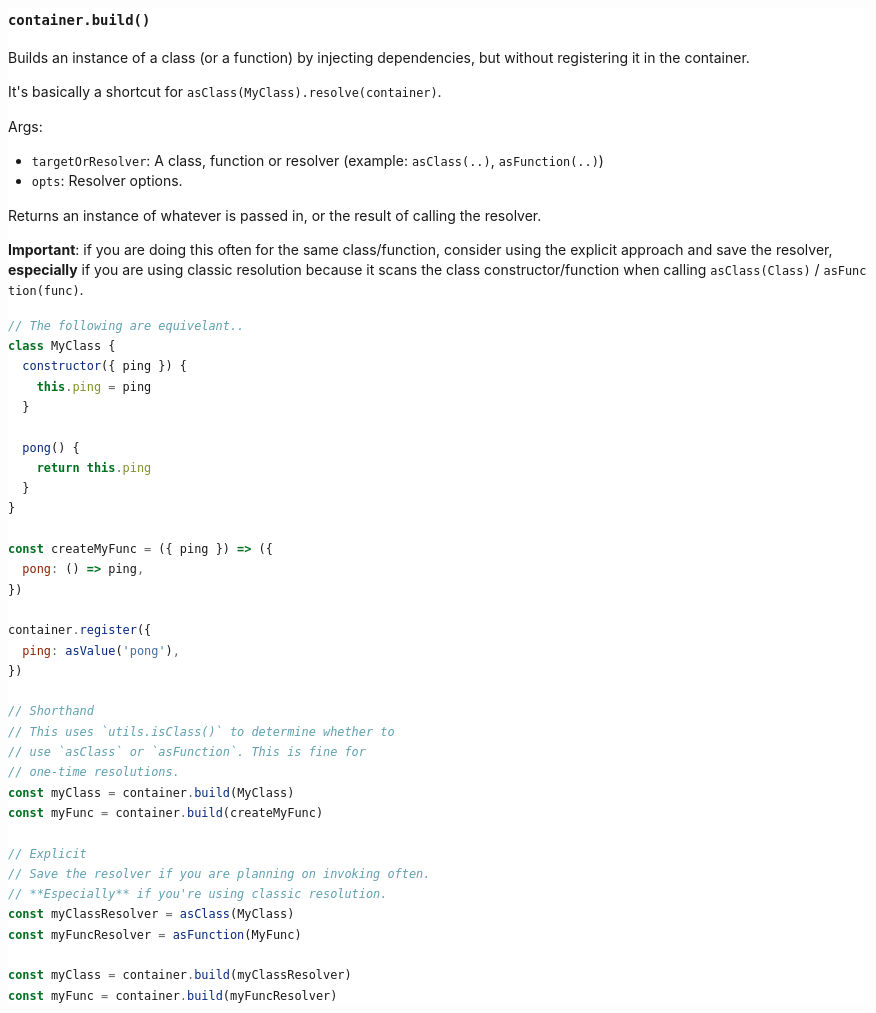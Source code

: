 ### `container.build()`

Builds an instance of a class (or a function) by injecting dependencies, but
without registering it in the container.

It's basically a shortcut for `asClass(MyClass).resolve(container)`.

Args:

- `targetOrResolver`: A class, function or resolver (example: `asClass(..)`,
  `asFunction(..)`)
- `opts`: Resolver options.

Returns an instance of whatever is passed in, or the result of calling the
resolver.

**Important**: if you are doing this often for the same class/function, consider
using the explicit approach and save the resolver, **especially** if you are
using classic resolution because it scans the class constructor/function when
calling `asClass(Class)` / `asFunction(func)`.

```js
// The following are equivelant..
class MyClass {
  constructor({ ping }) {
    this.ping = ping
  }

  pong() {
    return this.ping
  }
}

const createMyFunc = ({ ping }) => ({
  pong: () => ping,
})

container.register({
  ping: asValue('pong'),
})

// Shorthand
// This uses `utils.isClass()` to determine whether to
// use `asClass` or `asFunction`. This is fine for
// one-time resolutions.
const myClass = container.build(MyClass)
const myFunc = container.build(createMyFunc)

// Explicit
// Save the resolver if you are planning on invoking often.
// **Especially** if you're using classic resolution.
const myClassResolver = asClass(MyClass)
const myFuncResolver = asFunction(MyFunc)

const myClass = container.build(myClassResolver)
const myFunc = container.build(myFuncResolver)
```
